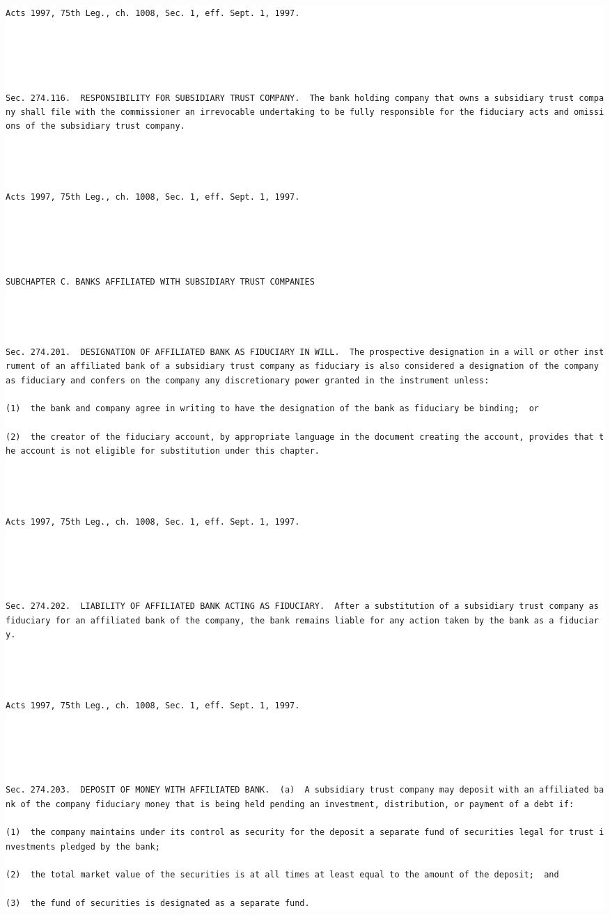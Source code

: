     
    Acts 1997, 75th Leg., ch. 1008, Sec. 1, eff. Sept. 1, 1997.
    
    
    
    
    
    Sec. 274.116.  RESPONSIBILITY FOR SUBSIDIARY TRUST COMPANY.  The bank holding company that owns a subsidiary trust company shall file with the commissioner an irrevocable undertaking to be fully responsible for the fiduciary acts and omissions of the subsidiary trust company.
    
    
    
    
    Acts 1997, 75th Leg., ch. 1008, Sec. 1, eff. Sept. 1, 1997.
    
    
    
    
    
    SUBCHAPTER C. BANKS AFFILIATED WITH SUBSIDIARY TRUST COMPANIES
    
      
    
    
    Sec. 274.201.  DESIGNATION OF AFFILIATED BANK AS FIDUCIARY IN WILL.  The prospective designation in a will or other instrument of an affiliated bank of a subsidiary trust company as fiduciary is also considered a designation of the company as fiduciary and confers on the company any discretionary power granted in the instrument unless:
    
    (1)  the bank and company agree in writing to have the designation of the bank as fiduciary be binding;  or
    
    (2)  the creator of the fiduciary account, by appropriate language in the document creating the account, provides that the account is not eligible for substitution under this chapter.
    
    
    
    
    Acts 1997, 75th Leg., ch. 1008, Sec. 1, eff. Sept. 1, 1997.
    
    
    
    
    
    Sec. 274.202.  LIABILITY OF AFFILIATED BANK ACTING AS FIDUCIARY.  After a substitution of a subsidiary trust company as fiduciary for an affiliated bank of the company, the bank remains liable for any action taken by the bank as a fiduciary.
    
    
    
    
    Acts 1997, 75th Leg., ch. 1008, Sec. 1, eff. Sept. 1, 1997.
    
    
    
    
    
    Sec. 274.203.  DEPOSIT OF MONEY WITH AFFILIATED BANK.  (a)  A subsidiary trust company may deposit with an affiliated bank of the company fiduciary money that is being held pending an investment, distribution, or payment of a debt if:
    
    (1)  the company maintains under its control as security for the deposit a separate fund of securities legal for trust investments pledged by the bank;
    
    (2)  the total market value of the securities is at all times at least equal to the amount of the deposit;  and
    
    (3)  the fund of securities is designated as a separate fund.
    